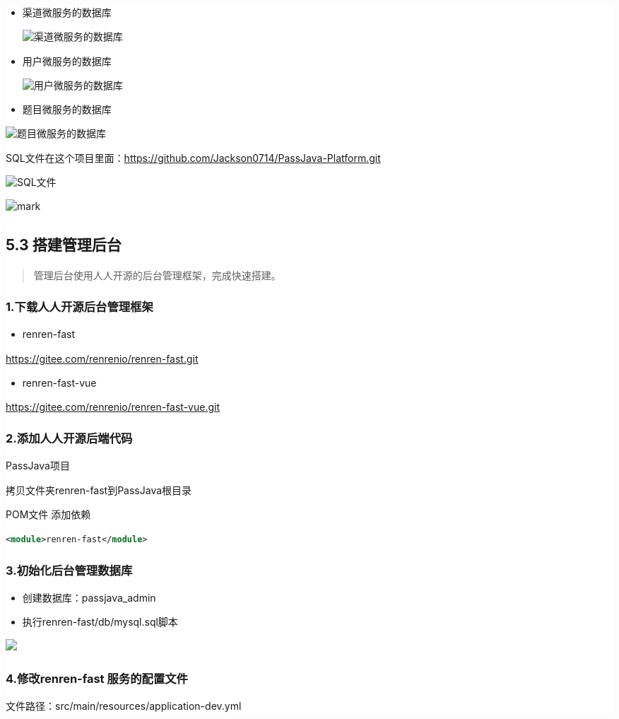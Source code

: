 - 渠道微服务的数据库

  ![渠道微服务的数据库](http://cdn.jayh.club/blog/20200411/60lbRmKajihg.png?imageslim)

- 用户微服务的数据库

  ![用户微服务的数据库](http://cdn.jayh.club/blog/20200411/qa2OQTzGyR9U.png?imageslim)

- 题目微服务的数据库

![题目微服务的数据库](http://cdn.jayh.club/blog/20200411/LTxxK6fEeL6E.png?imageslim)

SQL文件在这个项目里面：https://github.com/Jackson0714/PassJava-Platform.git

![SQL文件](http://cdn.jayh.club/blog/20200411/lSMwH7s8V19O.png?imageslim)

![mark](http://cdn.jayh.club/blog/20200411/4jVMyPUGn0ns.png?imageslim)


## 5.3 搭建管理后台

> 管理后台使用人人开源的后台管理框架，完成快速搭建。

### 1.下载人人开源后台管理框架

- renren-fast

https://gitee.com/renrenio/renren-fast.git

- renren-fast-vue

https://gitee.com/renrenio/renren-fast-vue.git

### 2.添加人人开源后端代码

PassJava项目

拷贝文件夹renren-fast到PassJava根目录

POM文件 添加依赖

``` xml
<module>renren-fast</module>
```

### 3.初始化后台管理数据库

- 创建数据库：passjava_admin

- 执行renren-fast/db/mysql.sql脚本

![](http://cdn.jayh.club/blog/20200411/juqCArak674q.png?imageslim)

### 4.修改renren-fast 服务的配置文件

文件路径：src/main/resources/application-dev.yml
